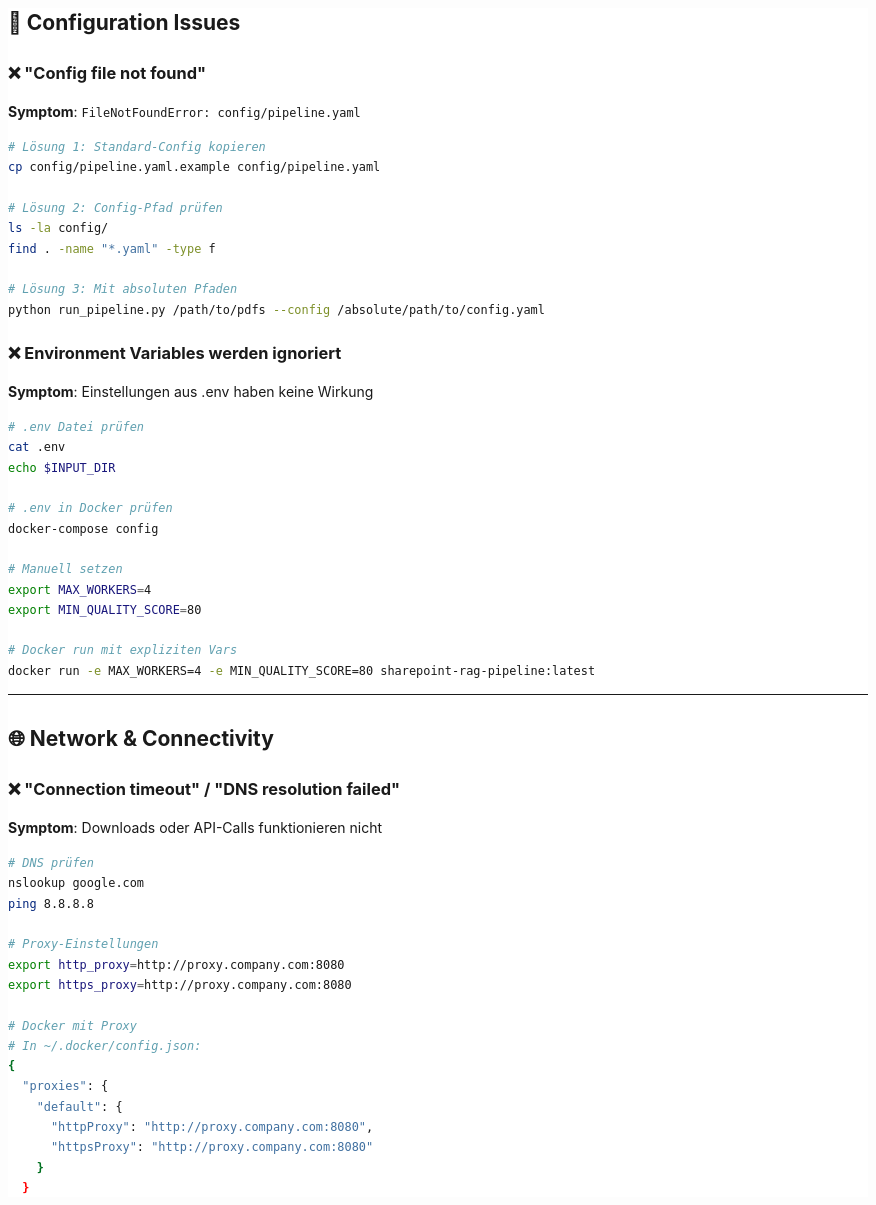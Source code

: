 
## 🔧 Configuration Issues

### ❌ "Config file not found"

**Symptom**: `FileNotFoundError: config/pipeline.yaml`

```bash
# Lösung 1: Standard-Config kopieren
cp config/pipeline.yaml.example config/pipeline.yaml

# Lösung 2: Config-Pfad prüfen
ls -la config/
find . -name "*.yaml" -type f

# Lösung 3: Mit absoluten Pfaden
python run_pipeline.py /path/to/pdfs --config /absolute/path/to/config.yaml
```

### ❌ Environment Variables werden ignoriert

**Symptom**: Einstellungen aus .env haben keine Wirkung

```bash
# .env Datei prüfen
cat .env
echo $INPUT_DIR

# .env in Docker prüfen
docker-compose config

# Manuell setzen
export MAX_WORKERS=4
export MIN_QUALITY_SCORE=80

# Docker run mit expliziten Vars
docker run -e MAX_WORKERS=4 -e MIN_QUALITY_SCORE=80 sharepoint-rag-pipeline:latest
```

---

## 🌐 Network & Connectivity

### ❌ "Connection timeout" / "DNS resolution failed"

**Symptom**: Downloads oder API-Calls funktionieren nicht

```bash
# DNS prüfen
nslookup google.com
ping 8.8.8.8

# Proxy-Einstellungen
export http_proxy=http://proxy.company.com:8080
export https_proxy=http://proxy.company.com:8080

# Docker mit Proxy
# In ~/.docker/config.json:
{
  "proxies": {
    "default": {
      "httpProxy": "http://proxy.company.com:8080",
      "httpsProxy": "http://proxy.company.com:8080"
    }
  }
```